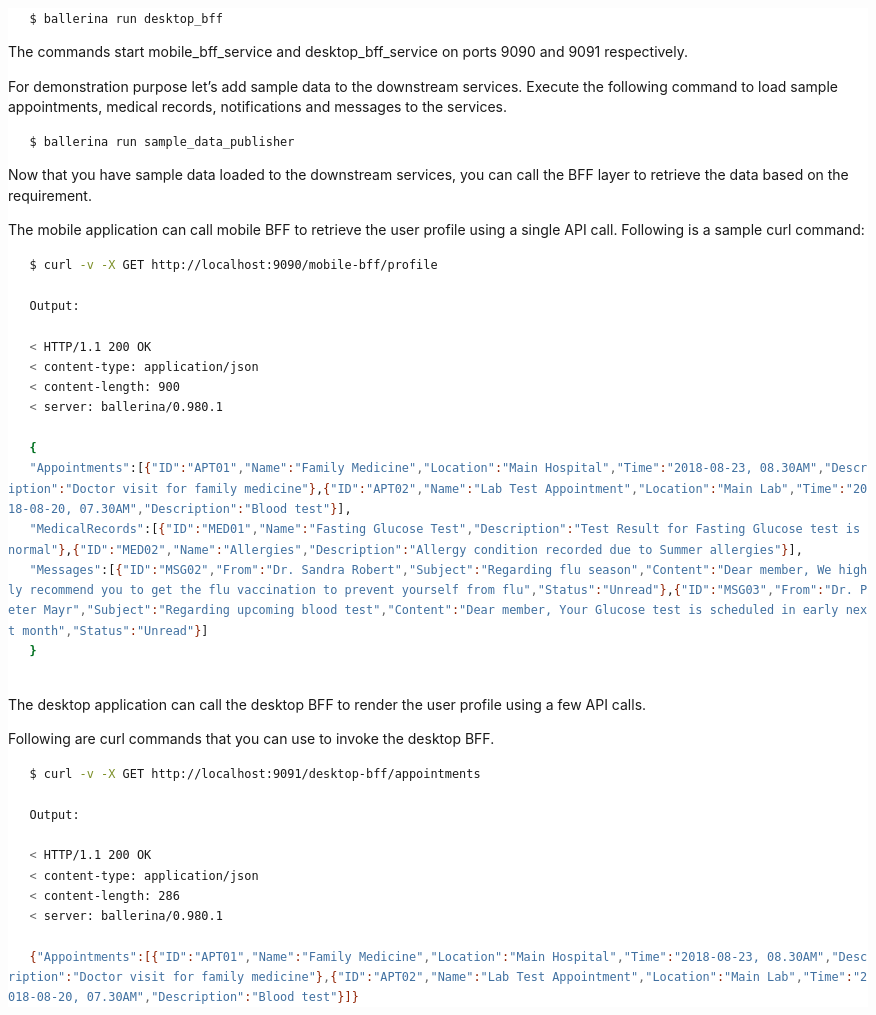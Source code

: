 ```bash
   $ ballerina run desktop_bff
```
The commands start mobile_bff_service and desktop_bff_service on ports 9090 and 9091 respectively. 

For demonstration purpose let’s add sample data to the downstream services. Execute the following command to load sample appointments, medical records, notifications and messages to the services. 

```bash
   $ ballerina run sample_data_publisher
```

Now that you have sample data loaded to the downstream services, you can call the BFF layer to retrieve the data based on the requirement. 

The mobile application can call mobile BFF to retrieve the user profile using a single API call. 
Following is a sample curl command: 

```bash
   $ curl -v -X GET http://localhost:9090/mobile-bff/profile

   Output:

   < HTTP/1.1 200 OK
   < content-type: application/json
   < content-length: 900
   < server: ballerina/0.980.1
 
   {
   "Appointments":[{"ID":"APT01","Name":"Family Medicine","Location":"Main Hospital","Time":"2018-08-23, 08.30AM","Description":"Doctor visit for family medicine"},{"ID":"APT02","Name":"Lab Test Appointment","Location":"Main Lab","Time":"2018-08-20, 07.30AM","Description":"Blood test"}],
   "MedicalRecords":[{"ID":"MED01","Name":"Fasting Glucose Test","Description":"Test Result for Fasting Glucose test is normal"},{"ID":"MED02","Name":"Allergies","Description":"Allergy condition recorded due to Summer allergies"}],
   "Messages":[{"ID":"MSG02","From":"Dr. Sandra Robert","Subject":"Regarding flu season","Content":"Dear member, We highly recommend you to get the flu vaccination to prevent yourself from flu","Status":"Unread"},{"ID":"MSG03","From":"Dr. Peter Mayr","Subject":"Regarding upcoming blood test","Content":"Dear member, Your Glucose test is scheduled in early next month","Status":"Unread"}]
   }
  
```

The desktop application can call the desktop BFF to render the user profile using a few API calls. 

Following are curl commands that you can use to invoke the desktop BFF. 

```bash
   $ curl -v -X GET http://localhost:9091/desktop-bff/appointments

   Output:

   < HTTP/1.1 200 OK
   < content-type: application/json
   < content-length: 286
   < server: ballerina/0.980.1

   {"Appointments":[{"ID":"APT01","Name":"Family Medicine","Location":"Main Hospital","Time":"2018-08-23, 08.30AM","Description":"Doctor visit for family medicine"},{"ID":"APT02","Name":"Lab Test Appointment","Location":"Main Lab","Time":"2018-08-20, 07.30AM","Description":"Blood test"}]}

```
